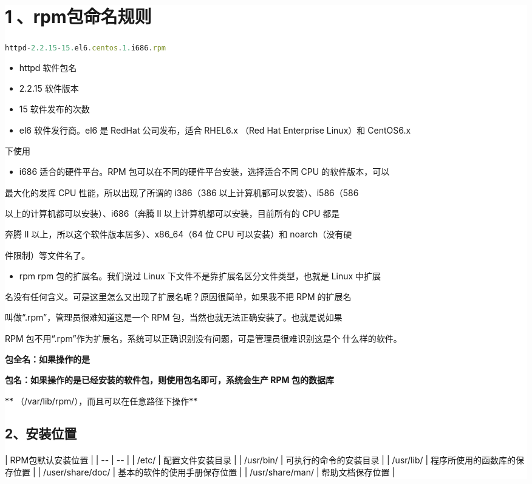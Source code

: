 # **1 、rpm包命名规则**

```javascript
httpd-2.2.15-15.el6.centos.1.i686.rpm
```

- httpd 软件包名


- 2.2.15 软件版本


- 15 软件发布的次数


- el6 软件发行商。el6 是 RedHat 公司发布，适合 RHEL6.x （Red Hat Enterprise Linux）和 CentOS6.x


下使用


- i686 适合的硬件平台。RPM 包可以在不同的硬件平台安装，选择适合不同 CPU 的软件版本，可以


最大化的发挥 CPU 性能，所以出现了所谓的 i386（386 以上计算机都可以安装）、i586（586


以上的计算机都可以安装）、i686（奔腾 II 以上计算机都可以安装，目前所有的 CPU 都是


奔腾 II 以上，所以这个软件版本居多）、x86_64（64 位 CPU 可以安装）和 noarch（没有硬


件限制）等文件名了。


- rpm rpm 包的扩展名。我们说过 Linux 下文件不是靠扩展名区分文件类型，也就是 Linux 中扩展


名没有任何含义。可是这里怎么又出现了扩展名呢？原因很简单，如果我不把 RPM 的扩展名


叫做“.rpm”，管理员很难知道这是一个 RPM 包，当然也就无法正确安装了。也就是说如果


RPM 包不用“.rpm”作为扩展名，系统可以正确识别没有问题，可是管理员很难识别这是个
什么样的软件。


**包全名：如果操作的是**

**包名：如果操作的是已经安装的软件包，则使用包名即可，系统会生产 RPM 包的数据库**

**        （/var/lib/rpm/），而且可以在任意路径下操作**

## **2、安装位置**

| RPM包默认安装位置 | 
| -- | -- |
| /etc/ | 配置文件安装目录 | 
| /usr/bin/ | 可执行的命令的安装目录 | 
| /usr/lib/ | 程序所使用的函数库的保存位置 | 
| /user/share/doc/ | 基本的软件的使用手册保存位置 | 
| /usr/share/man/ | 帮助文档保存位置 | 
